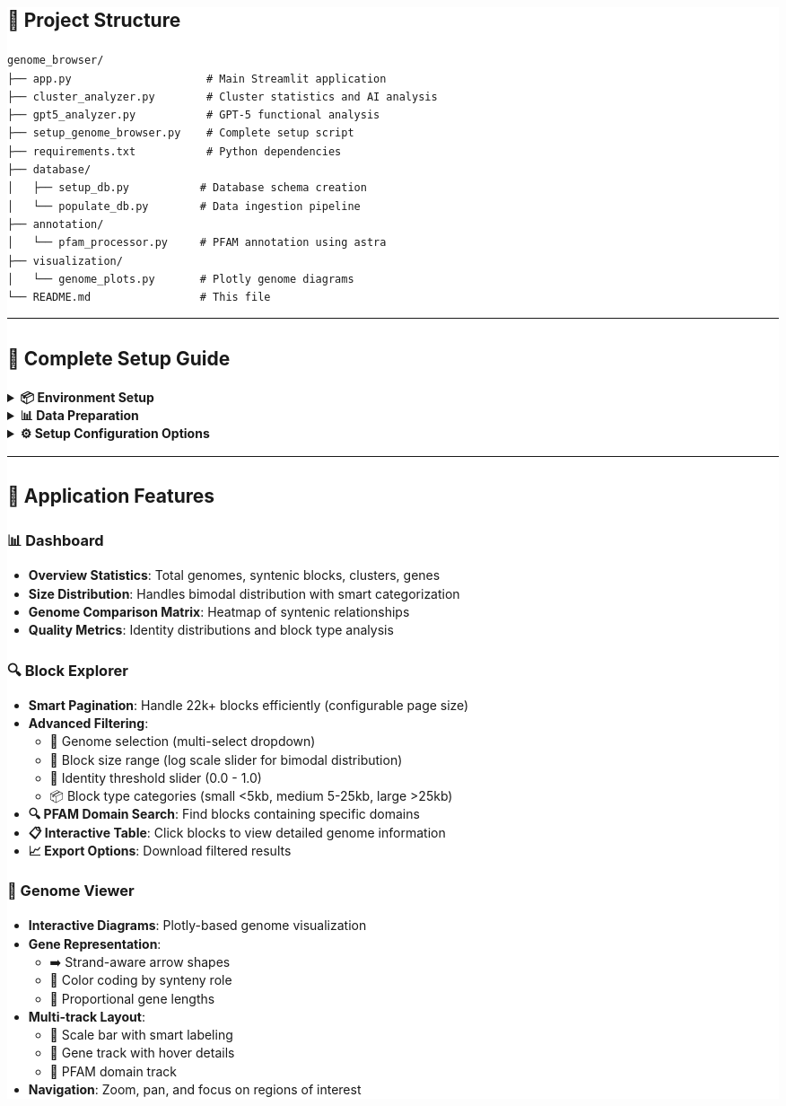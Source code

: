 ## 📁 Project Structure

```
genome_browser/
├── app.py                     # Main Streamlit application
├── cluster_analyzer.py        # Cluster statistics and AI analysis
├── gpt5_analyzer.py           # GPT-5 functional analysis
├── setup_genome_browser.py    # Complete setup script
├── requirements.txt           # Python dependencies
├── database/
│   ├── setup_db.py           # Database schema creation
│   └── populate_db.py        # Data ingestion pipeline
├── annotation/
│   └── pfam_processor.py     # PFAM annotation using astra
├── visualization/
│   └── genome_plots.py       # Plotly genome diagrams
└── README.md                 # This file
```

---

## 🔧 Complete Setup Guide

<details><summary><strong>📦 Environment Setup</strong></summary></details>

<details><summary><strong>📊 Data Preparation</strong></summary></details>

<details><summary><strong>⚙️ Setup Configuration Options</strong></summary></details>

---

## 🎨 Application Features

### 📊 Dashboard
- **Overview Statistics**: Total genomes, syntenic blocks, clusters, genes
- **Size Distribution**: Handles bimodal distribution with smart categorization  
- **Genome Comparison Matrix**: Heatmap of syntenic relationships
- **Quality Metrics**: Identity distributions and block type analysis

### 🔍 Block Explorer
- **Smart Pagination**: Handle 22k+ blocks efficiently (configurable page size)
- **Advanced Filtering**:
  - 🧬 Genome selection (multi-select dropdown)
  - 📏 Block size range (log scale slider for bimodal distribution)
  - 🎯 Identity threshold slider (0.0 - 1.0)
  - 📦 Block type categories (small <5kb, medium 5-25kb, large >25kb)
- **🔍 PFAM Domain Search**: Find blocks containing specific domains
- **📋 Interactive Table**: Click blocks to view detailed genome information
- **📈 Export Options**: Download filtered results

### 🧬 Genome Viewer  
- **Interactive Diagrams**: Plotly-based genome visualization
- **Gene Representation**: 
  - ➡️ Strand-aware arrow shapes
  - 🎨 Color coding by synteny role
  - 📏 Proportional gene lengths
- **Multi-track Layout**:
  - 📐 Scale bar with smart labeling
  - 🧬 Gene track with hover details
  - 🔬 PFAM domain track
- **Navigation**: Zoom, pan, and focus on regions of interest
